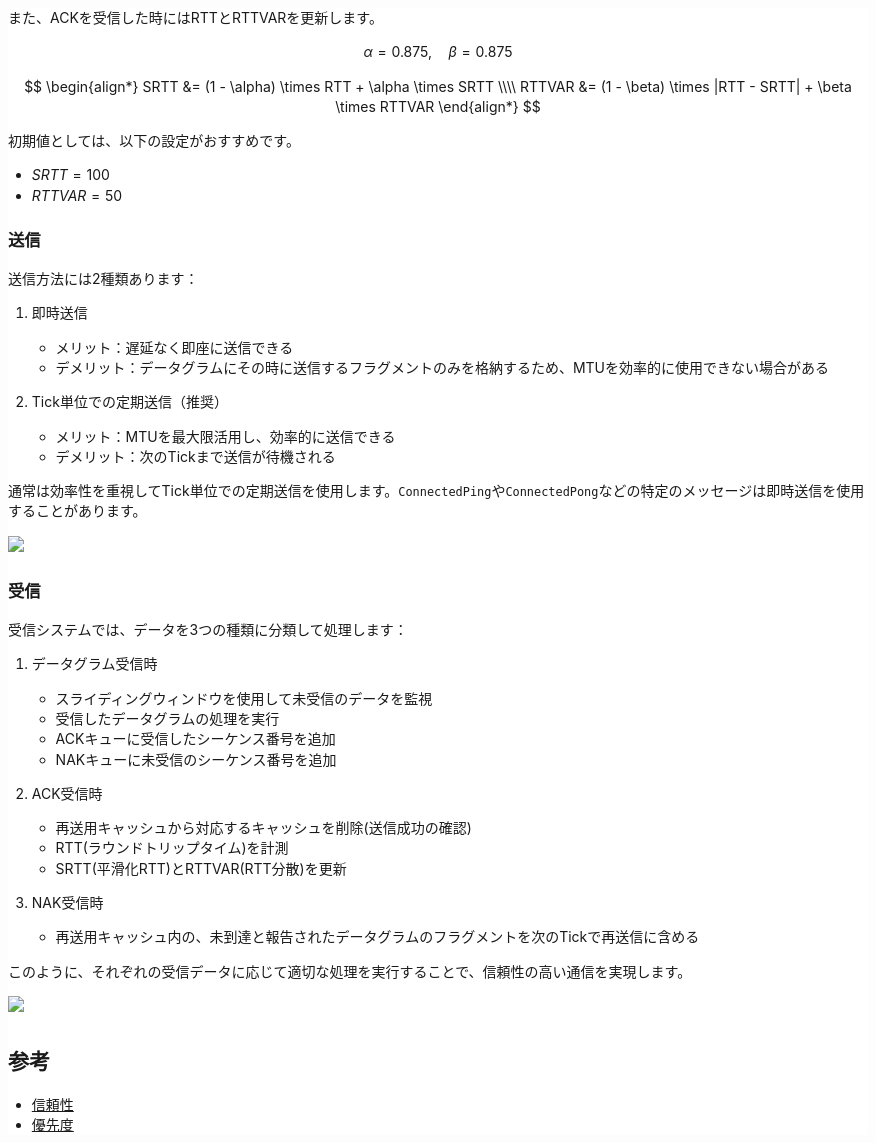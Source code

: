 また、ACKを受信した時にはRTTとRTTVARを更新します。

$$
\alpha = 0.875,\quad \beta = 0.875
$$

$$
\begin{align*}
SRTT &= (1 - \alpha) \times RTT + \alpha \times SRTT \\\\
RTTVAR &= (1 - \beta) \times |RTT - SRTT| + \beta \times RTTVAR
\end{align*}
$$

初期値としては、以下の設定がおすすめです。

- $SRTT = 100$
- $RTTVAR = 50$


### 送信

送信方法には2種類あります：

1. 即時送信
   - メリット：遅延なく即座に送信できる
   - デメリット：データグラムにその時に送信するフラグメントのみを格納するため、MTUを効率的に使用できない場合がある

2. Tick単位での定期送信（推奨）
   - メリット：MTUを最大限活用し、効率的に送信できる
   - デメリット：次のTickまで送信が待機される

通常は効率性を重視してTick単位での定期送信を使用します。`ConnectedPing`や`ConnectedPong`などの特定のメッセージは即時送信を使用することがあります。


![](https://mermaid.ink/svg/pako:eNp9U99rE0EQ_leWeZRLIXf5cdkHoeibVMH2Sc-H7d2ahpq7crmINQTcW01TrRCKP14EG8RiCRZBUEFr_pjp2fpfuLendm2C-3DMfjffzHwzOz3wo4ADhU7CEn65xZoxa5fu2l5I1NEgWWn566RXIPlZLZNS6SJZdQzInoUcDd28cMvAKnOw6hlm5qDk5wNxPB1j-h7lW5TfUByifI7yANMPKMcoP6IcmiVQkg2eKtLJs3ea9AalxPSzYmeDR4p9feUaprunn5Q9RPEa5VYeNZ3qeAco91BMstEExXdMd1Dso3io3f6T06Fk9j-KJ5huzwmf7h4fvfoxHJkNoWTx0hVDY07VyG9fFC9VKUUrzKZRcnXxPE8jc3kFs__HKOa6zMNgiXc6rMnN8frFeH3bnIdfzpWOdUe_al1fVKpZ7dnOC4Nkzxni5HR6lD3eO1eRUctsInFo6s-fI9XfbGv_ZDQAC9o8brNWoJ6x1uFBssbb3AOqzIDF6x54YV_5sW4SLW-GPtAk7nIL4qjbXAN6m93pqFt3Izjbgb_oBgtvRNE_d6A9uAe07i401HFdt1JzanWnYcEm0Iq9UHbqNbdRdWynZtvVvgX3dYCyBTxoJVG8VKyc3rz-L0aJgbA)

### 受信

受信システムでは、データを3つの種類に分類して処理します：

1. データグラム受信時
   - スライディングウィンドウを使用して未受信のデータを監視
   - 受信したデータグラムの処理を実行
   - ACKキューに受信したシーケンス番号を追加
   - NAKキューに未受信のシーケンス番号を追加

2. ACK受信時
   - 再送用キャッシュから対応するキャッシュを削除(送信成功の確認)
   - RTT(ラウンドトリップタイム)を計測
   - SRTT(平滑化RTT)とRTTVAR(RTT分散)を更新

3. NAK受信時
   - 再送用キャッシュ内の、未到達と報告されたデータグラムのフラグメントを次のTickで再送信に含める

このように、それぞれの受信データに応じて適切な処理を実行することで、信頼性の高い通信を実現します。


![](https://mermaid.ink/svg/pako:eNqVVF1PE0EU_SvNPJqWpLulH_tgQuTN6AM0Pmh9WHZXaLBdUrZGbJows0ApH2lDBII8WAJUoNpgJGkwan_MdVv5F96ZobJtWqPzMJk5c-fOPefcTIEYtmkRjSw6umNNpvXZnJ4JvVJS2QAOPRwIhe4HJh487NtP6o6I6wMfT2CQREQufitQkAAfz-49F3Ez4TtsRl6dUXo3JagFOlslr_kO6C6wLaDvwS2B-w1YG9gluOfg1oA2gX0C9xhcF1gL3FNgO97a9s0y7b49Gzyim8DKXnnj5uDE946C7-xdAt0HujKVTPIEqy7QBizTab6nZzg_mZjCg87hFYbKu8V-mj0xhnE1fFwNydVQfJAiIdUHqRKK-BUxUBFg15w5O-FaMOT2hWvB6rdrtyzWO4LwLrjr_lf4bcZ59g6BfgC6DfSCK0OPucKsjLS9yv7P9lHvtI66iJiVEfq3BPhZ1HLd3b3wKi0sARtB6H_KT2njV_u7t1HzM8Ry_icf9tFf80WG5-OWC7bnAjwSKq1zkyt7wDa80lfhfN0r1bvVtaHWIpNhrpphvznmP7brqOb01lY5-WGVoiOdj2hHM5k25mWdnQM0siFz8UW1AfQH0ENgmwMUdKxL-tlDUEiNT7yY2pVXve0RZKnxaQDu9fUIt2QoCZKMlcvoaRO_ECFVijhzVsZKEQ2Xpp6bT5FUtohxet6xp5eyBtGcXN4Kkpydn50j2gv95SLu8gvm3f_zB13Qs09tu29PtAJ5TbRYfCyBIx6PR6JqNKYmgmSJaBFlLKzGovHEuKqoUUUZLwbJG5EgHCSWmXbs3CP53Ylfr_gbqOdNPw)

## 参考

- [信頼性](https://github.com/facebookarchive/RakNet/blob/master/Source/PacketPriority.h#L46)
- [優先度](https://github.com/facebookarchive/RakNet/blob/master/Source/PacketPriority.h#L21)